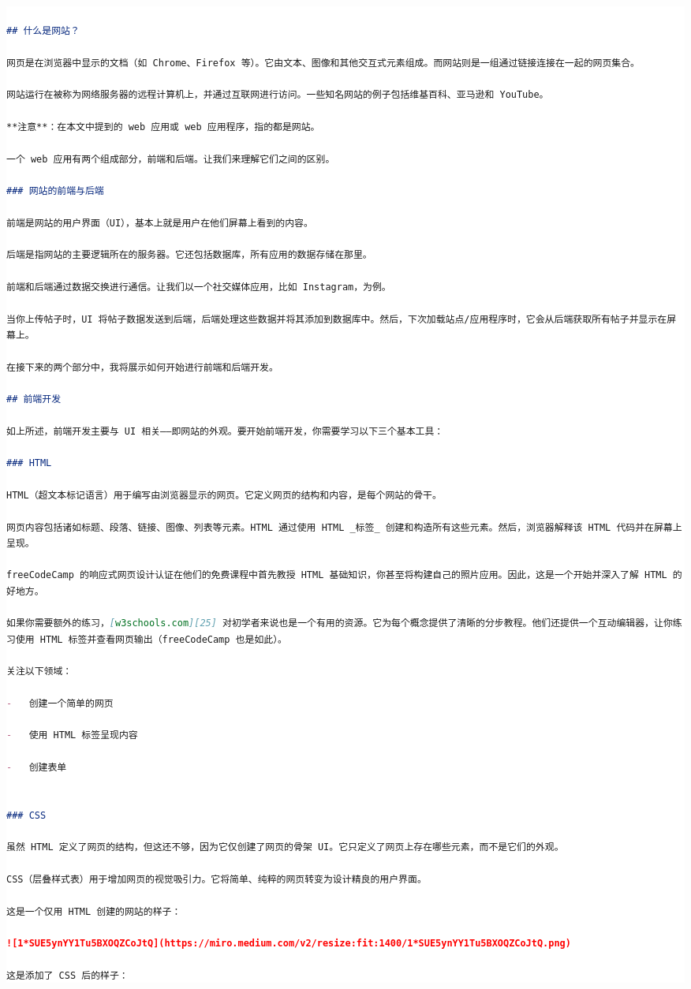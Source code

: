 ```markdown 
 
## 什么是网站？ 
 
网页是在浏览器中显示的文档（如 Chrome、Firefox 等）。它由文本、图像和其他交互式元素组成。而网站则是一组通过链接连接在一起的网页集合。 
 
网站运行在被称为网络服务器的远程计算机上，并通过互联网进行访问。一些知名网站的例子包括维基百科、亚马逊和 YouTube。 
 
**注意**：在本文中提到的 web 应用或 web 应用程序，指的都是网站。 
 
一个 web 应用有两个组成部分，前端和后端。让我们来理解它们之间的区别。 
 
### 网站的前端与后端 
 
前端是网站的用户界面（UI），基本上就是用户在他们屏幕上看到的内容。 
 
后端是指网站的主要逻辑所在的服务器。它还包括数据库，所有应用的数据存储在那里。 
 
前端和后端通过数据交换进行通信。让我们以一个社交媒体应用，比如 Instagram，为例。 
 
当你上传帖子时，UI 将帖子数据发送到后端，后端处理这些数据并将其添加到数据库中。然后，下次加载站点/应用程序时，它会从后端获取所有帖子并显示在屏幕上。 
 
在接下来的两个部分中，我将展示如何开始进行前端和后端开发。 
 
## 前端开发 
 
如上所述，前端开发主要与 UI 相关——即网站的外观。要开始前端开发，你需要学习以下三个基本工具： 
 
### HTML 
 
HTML（超文本标记语言）用于编写由浏览器显示的网页。它定义网页的结构和内容，是每个网站的骨干。 
 
网页内容包括诸如标题、段落、链接、图像、列表等元素。HTML 通过使用 HTML _标签_ 创建和构造所有这些元素。然后，浏览器解释该 HTML 代码并在屏幕上呈现。 
 
freeCodeCamp 的响应式网页设计认证在他们的免费课程中首先教授 HTML 基础知识，你甚至将构建自己的照片应用。因此，这是一个开始并深入了解 HTML 的好地方。 
 
如果你需要额外的练习，[w3schools.com][25] 对初学者来说也是一个有用的资源。它为每个概念提供了清晰的分步教程。他们还提供一个互动编辑器，让你练习使用 HTML 标签并查看网页输出（freeCodeCamp 也是如此）。 
 
关注以下领域： 
 
-   创建一个简单的网页 
     
-   使用 HTML 标签呈现内容 
     
-   创建表单 
     
 
### CSS 
 
虽然 HTML 定义了网页的结构，但这还不够，因为它仅创建了网页的骨架 UI。它只定义了网页上存在哪些元素，而不是它们的外观。 
 
CSS（层叠样式表）用于增加网页的视觉吸引力。它将简单、纯粹的网页转变为设计精良的用户界面。 
 
这是一个仅用 HTML 创建的网站的样子： 
 
![1*SUE5ynYY1Tu5BXOQZCoJtQ](https://miro.medium.com/v2/resize:fit:1400/1*SUE5ynYY1Tu5BXOQZCoJtQ.png) 
 
这是添加了 CSS 后的样子： 
``` 
 

[1]: https://www.webfx.com/web-development/statistics/ 
[2]: https://medium.com/gitconnected/read-this-to-kickstart-your-web-development-journey-26f54b1a4843 
[3]: #heading-what-is-a-website 
[4]: #heading-frontend-vs-backend-of-a-website 
[5]: #heading-frontend-development 
[6]: #heading-html 
[7]: #heading-css 
[8]: #heading-javascript 
[9]: #heading-learn-frontend-frameworks-and-libraries 
[10]: #heading-learn-responsive-design 
[11]: #heading-backend-development 
[12]: #heading-why-should-you-learn-a-programming-language 
[13]: #heading-python 
[14]: #heading-golang 
[15]: #heading-java 
[16]: #heading-javascript-1 
[17]: #heading-how-to-choose-a-programming-language 
[18]: #heading-backend-development-frameworks 
[19]: #heading-databases 
[20]: #heading-apis 
[21]: #heading-git-and-github 
[22]: #heading-build-a-portfolio-of-projects 
[23]: #heading-deployment-and-hosting-platforms 
[24]: #heading-additional-tips 
[25]: https://www.w3schools.com/html/ 
[26]: https://www.w3schools.com/css/default.asp 
[27]: https://www.freecodecamp.org/learn/javascript-algorithms-and-data-structures-v8/ 
[28]: https://www.w3schools.com/js/default.asp 
[29]: https://www.freecodecamp.org/news/js-interview-prep-handbook/ 
[30]: https://react.dev/learn 
[31]: https://www.freecodecamp.org/news/learn-react-2024/ 
[32]: https://www.freecodecamp.org/learn/front-end-development-libraries/#react 
[33]: https://levelup.gitconnected.com/read-this-to-make-your-website-responsive-35af4ab7992b 
[34]: https://www.freecodecamp.org/news/responsive-design-best-practices/ 
[35]: https://developer.mozilla.org/en-US/docs/Learn 
[36]: https://www.youtube.com/@WebDevSimplified 
[37]: https://www.freecodecamp.org/news/ultimate-beginners-python-course/ 
[38]: https://www.geeksforgeeks.org/python-programming-language-tutorial/ 
[39]: https://youtu.be/vLqTf2b6GZw?si=hcggX88jmrVYvpC5 
[40]: https://www.freecodecamp.org/learn/machine-learning-with-python/ 
[41]: https://gowthamy.medium.com/concurrent-programming-introduction-1b6eac31aa66 
[42]: https://go.dev/tour/welcome/1 
[43]: https://www.freecodecamp.org/news/go-beginners-handbook/ 
[44]: https://go.dev/doc/ 
[45]: https://medium.com/gitconnected/come-and-join-the-beautiful-world-of-java-9cedc815bafa 
[46]: https://www.youtube.com/watch?v=A74TOX803D0 
[47]: https://www.freecodecamp.org/news/object-oriented-programming-concepts-java/ 
[48]: https://docs.npmjs.com/about-npm 
[49]: https://codeop.tech/blog/programming-languages-in-demand/ 
[50]: https://www.geeksforgeeks.org/how-to-start-learning-dsa/ 
[51]: https://leetcode.com/discuss/study-guide/623011/A-guide-for-dummies-\(like-me\) 
[52]: https://developer.mozilla.org/en-US/docs/Learn/Server-side/Django/Introduction 
[53]: https://www.geeksforgeeks.org/python-introduction-to-web-development-using-flask/ 
[54]: https://spring.io/projects/spring-boot 
[55]: https://gin-gonic.com/docs/introduction/ 
[56]: https://www.geeksforgeeks.org/what-is-mysql/ 
[57]: https://www.postgresql.org/about/ 
[58]: https://www.simplilearn.com/tutorials/sql-tutorial/what-is-sqlite 
[59]: https://www.geeksforgeeks.org/what-is-mongodb-working-and-features/ 
[60]: https://www.geeksforgeeks.org/apache-cassandra-nosql-database/ 
[61]: https://www.freecodecamp.org/news/learn-sql-free-relational-database-courses-for-beginners/ 
[62]: https://www.freecodecamp.org/news/a-beginners-guide-to-sql/ 
[63]: https://www.w3schools.com/sql/ 
[64]: https://www.geeksforgeeks.org/sql-tutorial/ 
[65]: https://www.geeksforgeeks.org/dbms/ 
[66]: https://www.geeksforgeeks.org/what-is-an-api/ 
[67]: https://www.freecodecamp.org/news/apis-for-beginners/ 
[68]: https://www.freecodecamp.org/news/how-apis-work/ 
[69]: https://www.freecodecamp.org/news/learn-the-basics-of-git-in-under-10-minutes-da548267cc91/ 
[70]: https://www.freecodecamp.org/news/gitting-things-done-book/ 
[71]: https://docs.github.com/en/get-started/start-your-journey 
[72]: https://www.geeksforgeeks.org/web-development-projects/ 
[73]: https://www.netlify.com/blog/2016/09/29/a-step-by-step-guide-deploying-on-netlify/ 
[74]: https://pages.github.com/ 
[75]: https://www.heroku.com/ 
[76]: https://www.geeksforgeeks.org/can-start-learn-web-development/ 
[77]: https://developer.mozilla.org/en-US/docs/Learn_web_development/Getting_started/Your_first_website 
[78]: https://medium.com/shecodeafrica/getting-started-with-backend-engineering-a-beginners-guide-2426759238ea 
[79]: https://www.youtube.com/watch?v=CWAi_2oLhYg 